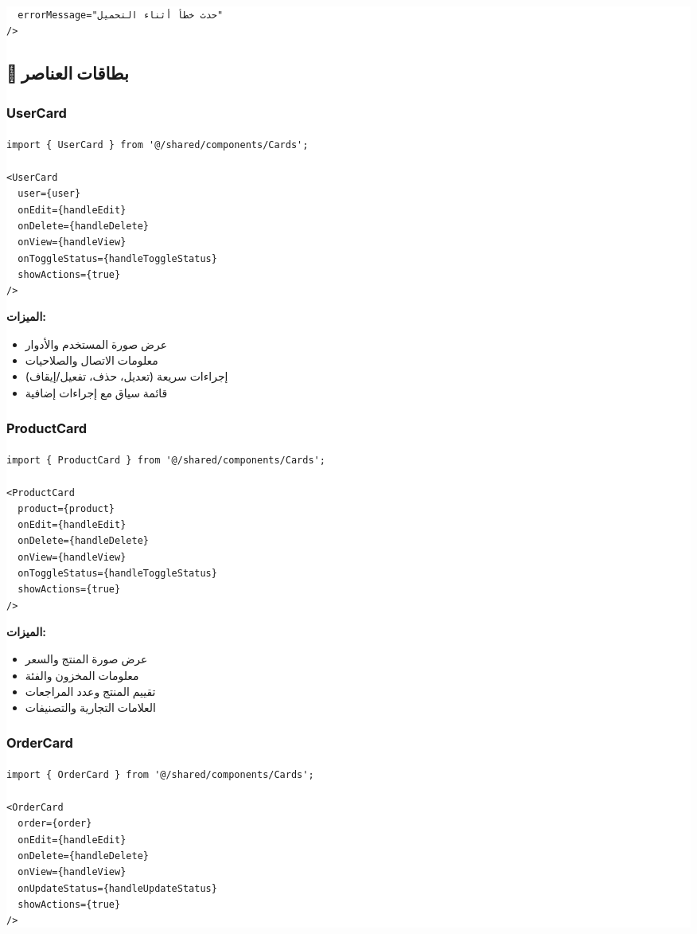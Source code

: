 ```tsx
  errorMessage="حدث خطأ أثناء التحميل"
/>
```

## 📱 بطاقات العناصر

### UserCard
```tsx
import { UserCard } from '@/shared/components/Cards';

<UserCard
  user={user}
  onEdit={handleEdit}
  onDelete={handleDelete}
  onView={handleView}
  onToggleStatus={handleToggleStatus}
  showActions={true}
/>
```

**الميزات:**
- عرض صورة المستخدم والأدوار
- معلومات الاتصال والصلاحيات
- إجراءات سريعة (تعديل، حذف، تفعيل/إيقاف)
- قائمة سياق مع إجراءات إضافية

### ProductCard
```tsx
import { ProductCard } from '@/shared/components/Cards';

<ProductCard
  product={product}
  onEdit={handleEdit}
  onDelete={handleDelete}
  onView={handleView}
  onToggleStatus={handleToggleStatus}
  showActions={true}
/>
```

**الميزات:**
- عرض صورة المنتج والسعر
- معلومات المخزون والفئة
- تقييم المنتج وعدد المراجعات
- العلامات التجارية والتصنيفات

### OrderCard
```tsx
import { OrderCard } from '@/shared/components/Cards';

<OrderCard
  order={order}
  onEdit={handleEdit}
  onDelete={handleDelete}
  onView={handleView}
  onUpdateStatus={handleUpdateStatus}
  showActions={true}
/>
```
